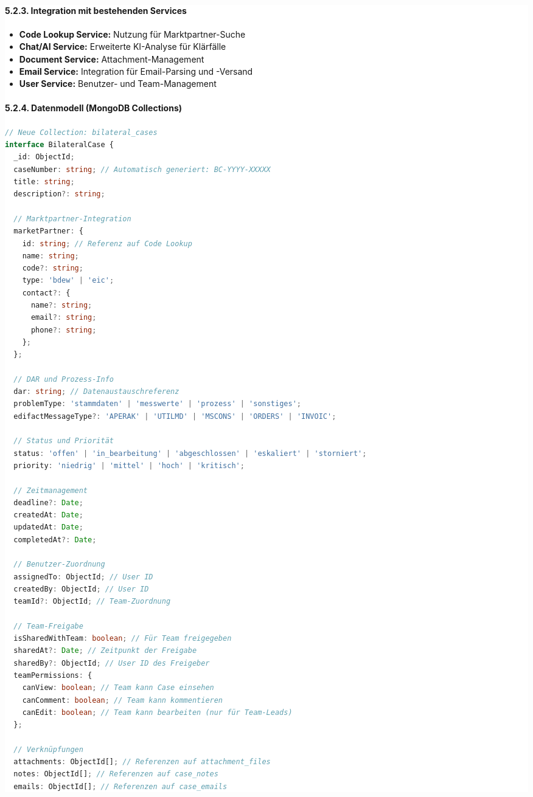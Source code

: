 #### 5.2.3. Integration mit bestehenden Services
- **Code Lookup Service:** Nutzung für Marktpartner-Suche
- **Chat/AI Service:** Erweiterte KI-Analyse für Klärfälle
- **Document Service:** Attachment-Management
- **Email Service:** Integration für Email-Parsing und -Versand
- **User Service:** Benutzer- und Team-Management

#### 5.2.4. Datenmodell (MongoDB Collections)
```typescript
// Neue Collection: bilateral_cases
interface BilateralCase {
  _id: ObjectId;
  caseNumber: string; // Automatisch generiert: BC-YYYY-XXXXX
  title: string;
  description?: string;
  
  // Marktpartner-Integration
  marketPartner: {
    id: string; // Referenz auf Code Lookup
    name: string;
    code?: string;
    type: 'bdew' | 'eic';
    contact?: {
      name?: string;
      email?: string;
      phone?: string;
    };
  };
  
  // DAR und Prozess-Info
  dar: string; // Datenaustauschreferenz
  problemType: 'stammdaten' | 'messwerte' | 'prozess' | 'sonstiges';
  edifactMessageType?: 'APERAK' | 'UTILMD' | 'MSCONS' | 'ORDERS' | 'INVOIC';
  
  // Status und Priorität
  status: 'offen' | 'in_bearbeitung' | 'abgeschlossen' | 'eskaliert' | 'storniert';
  priority: 'niedrig' | 'mittel' | 'hoch' | 'kritisch';
  
  // Zeitmanagement
  deadline?: Date;
  createdAt: Date;
  updatedAt: Date;
  completedAt?: Date;
  
  // Benutzer-Zuordnung
  assignedTo: ObjectId; // User ID
  createdBy: ObjectId; // User ID
  teamId?: ObjectId; // Team-Zuordnung
  
  // Team-Freigabe
  isSharedWithTeam: boolean; // Für Team freigegeben
  sharedAt?: Date; // Zeitpunkt der Freigabe
  sharedBy?: ObjectId; // User ID des Freigeber
  teamPermissions: {
    canView: boolean; // Team kann Case einsehen
    canComment: boolean; // Team kann kommentieren
    canEdit: boolean; // Team kann bearbeiten (nur für Team-Leads)
  };
  
  // Verknüpfungen
  attachments: ObjectId[]; // Referenzen auf attachment_files
  notes: ObjectId[]; // Referenzen auf case_notes
  emails: ObjectId[]; // Referenzen auf case_emails
```